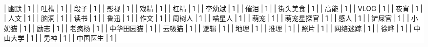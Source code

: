 | 幽默 | 1 |
| 吐槽 | 1 |
| 段子 | 1 |
| 影视 | 1 |
| 戏精 | 1 |
| 杠精 | 1 |
| 李幼斌 | 1 |
| 催泪 | 1 |
| 街头美食 | 1 |
| 高能 | 1 |
| VLOG | 1 |
| 夜宵 | 1 |
| 人文 | 1 |
| 脑洞 | 1 |
| 读书 | 1 |
| 鲁迅 | 1 |
| 作文 | 1 |
| 周树人 | 1 |
| 喵星人 | 1 |
| 萌宠 | 1 |
| 萌宠星探官 | 1 |
| 感人 | 1 |
| 铲屎官 | 1 |
| 小奶猫 | 1 |
| 励志 | 1 |
| 老疯杨 | 1 |
| 中华田园猫 | 1 |
| 云吸猫 | 1 |
| 逻辑 | 1 |
| 地理 | 1 |
| 推理 | 1 |
| 照片 | 1 |
| 网络迷踪 | 1 |
| 徐晔 | 1 |
| 中山大学 | 1 |
| 男神 | 1 |
| 中国医生 | 1 |
